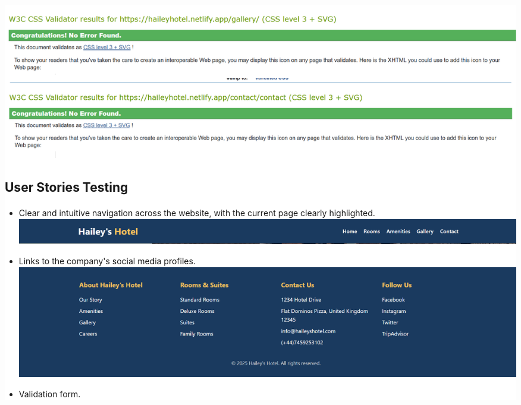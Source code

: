 ![Mobile View](images/css4.png)
![Mobile View](images/css5.png)

## User Stories Testing
- Clear and intuitive navigation across the website, with the current page clearly highlighted.
![Mobile View](images/st1.png)

- Links to the company's social media profiles.
![Mobile View](images/footer.png)

- Validation form.